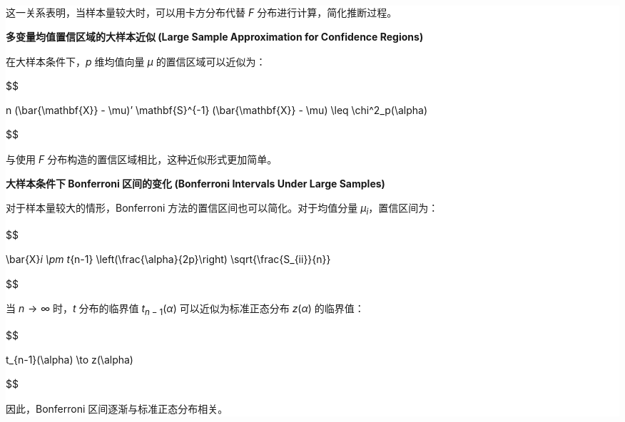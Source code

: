   

这一关系表明，当样本量较大时，可以用卡方分布代替 $F$ 分布进行计算，简化推断过程。

  

**多变量均值置信区域的大样本近似 (Large Sample Approximation for Confidence Regions)**

  

在大样本条件下，$p$ 维均值向量 $\mu$ 的置信区域可以近似为：

$$

n (\bar{\mathbf{X}} - \mu)’ \mathbf{S}^{-1} (\bar{\mathbf{X}} - \mu) \leq \chi^2_p(\alpha)

$$

与使用 $F$ 分布构造的置信区域相比，这种近似形式更加简单。

  

**大样本条件下 Bonferroni 区间的变化 (Bonferroni Intervals Under Large Samples)**

  

对于样本量较大的情形，Bonferroni 方法的置信区间也可以简化。对于均值分量 $\mu_i$，置信区间为：

$$

\bar{X}_i \pm t_{n-1} \left(\frac{\alpha}{2p}\right) \sqrt{\frac{S_{ii}}{n}}

$$

当 $n \to \infty$ 时，$t$ 分布的临界值 $t_{n-1}(\alpha)$ 可以近似为标准正态分布 $z(\alpha)$ 的临界值：

$$

t_{n-1}(\alpha) \to z(\alpha)

$$

因此，Bonferroni 区间逐渐与标准正态分布相关。
